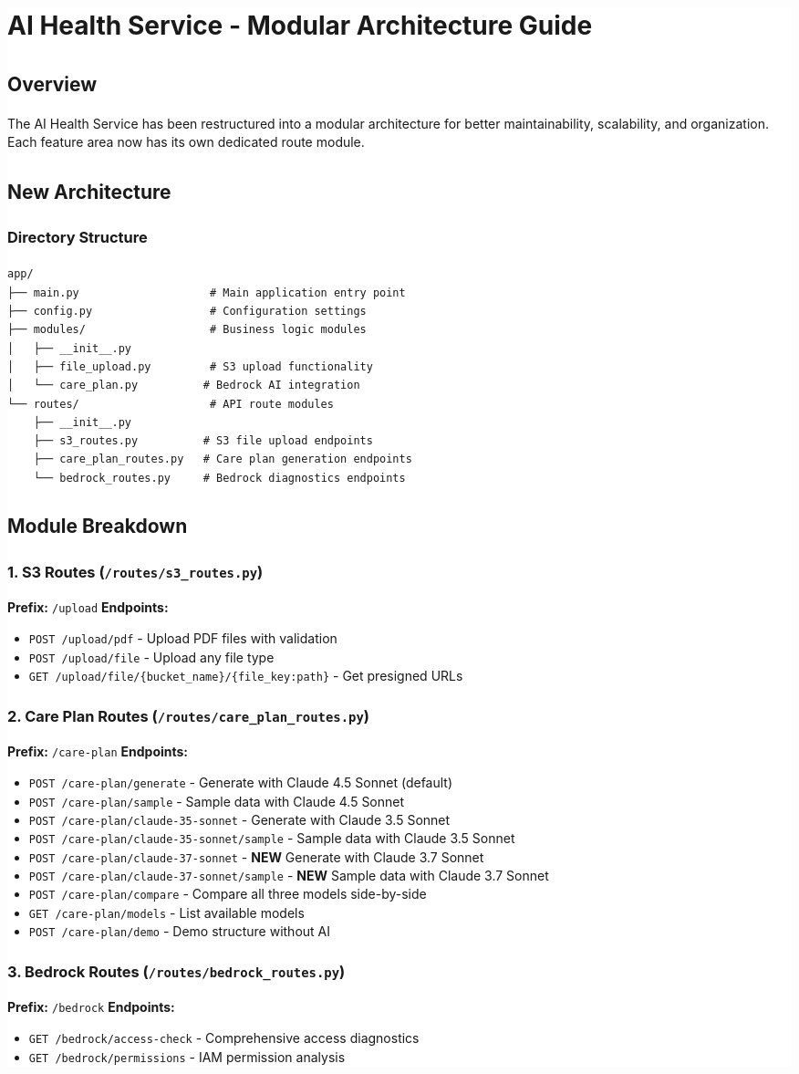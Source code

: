 # AI Health Service - Modular Architecture Guide

## Overview

The AI Health Service has been restructured into a modular architecture for better maintainability, scalability, and organization. Each feature area now has its own dedicated route module.

## New Architecture

### Directory Structure
```
app/
├── main.py                    # Main application entry point
├── config.py                  # Configuration settings
├── modules/                   # Business logic modules
│   ├── __init__.py
│   ├── file_upload.py         # S3 upload functionality
│   └── care_plan.py          # Bedrock AI integration
└── routes/                    # API route modules
    ├── __init__.py
    ├── s3_routes.py          # S3 file upload endpoints
    ├── care_plan_routes.py   # Care plan generation endpoints
    └── bedrock_routes.py     # Bedrock diagnostics endpoints
```

## Module Breakdown

### 1. S3 Routes (`/routes/s3_routes.py`)
**Prefix:** `/upload`
**Endpoints:**
- `POST /upload/pdf` - Upload PDF files with validation
- `POST /upload/file` - Upload any file type
- `GET /upload/file/{bucket_name}/{file_key:path}` - Get presigned URLs

### 2. Care Plan Routes (`/routes/care_plan_routes.py`)
**Prefix:** `/care-plan`
**Endpoints:**
- `POST /care-plan/generate` - Generate with Claude 4.5 Sonnet (default)
- `POST /care-plan/sample` - Sample data with Claude 4.5 Sonnet
- `POST /care-plan/claude-35-sonnet` - Generate with Claude 3.5 Sonnet
- `POST /care-plan/claude-35-sonnet/sample` - Sample data with Claude 3.5 Sonnet
- `POST /care-plan/claude-37-sonnet` - **NEW** Generate with Claude 3.7 Sonnet
- `POST /care-plan/claude-37-sonnet/sample` - **NEW** Sample data with Claude 3.7 Sonnet
- `POST /care-plan/compare` - Compare all three models side-by-side
- `GET /care-plan/models` - List available models
- `POST /care-plan/demo` - Demo structure without AI

### 3. Bedrock Routes (`/routes/bedrock_routes.py`)
**Prefix:** `/bedrock`
**Endpoints:**
- `GET /bedrock/access-check` - Comprehensive access diagnostics
- `GET /bedrock/permissions` - IAM permission analysis
